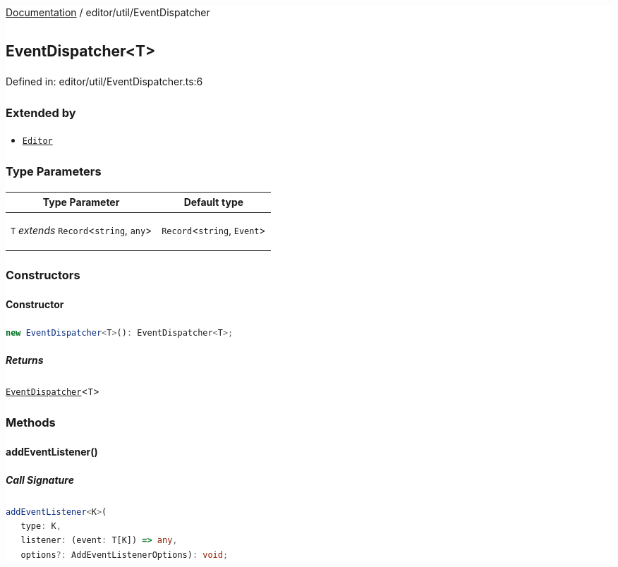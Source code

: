 [Documentation](../../modules.md) / editor/util/EventDispatcher

## EventDispatcher&lt;T&gt;

Defined in: editor/util/EventDispatcher.ts:6

### Extended by

- [`Editor`](../Editor.md#editor)

### Type Parameters

<table>
<thead>
<tr>
<th>Type Parameter</th>
<th>Default type</th>
</tr>
</thead>
<tbody>
<tr>
<td>

`T` *extends* `Record`&lt;`string`, `any`&gt;

</td>
<td>

`Record`&lt;`string`, `Event`&gt;

</td>
</tr>
</tbody>
</table>

### Constructors

#### Constructor

```ts
new EventDispatcher<T>(): EventDispatcher<T>;
```

##### Returns

[`EventDispatcher`](#eventdispatcher)&lt;`T`&gt;

### Methods

#### addEventListener()

##### Call Signature

```ts
addEventListener<K>(
   type: K, 
   listener: (event: T[K]) => any, 
   options?: AddEventListenerOptions): void;
```

